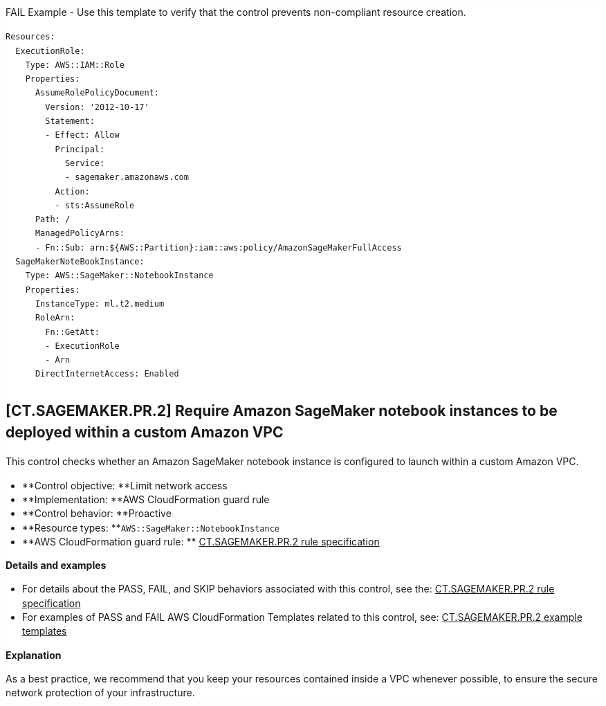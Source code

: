 FAIL Example \- Use this template to verify that the control prevents non\-compliant resource creation\.

```
Resources:
  ExecutionRole:
    Type: AWS::IAM::Role
    Properties:
      AssumeRolePolicyDocument:
        Version: '2012-10-17'
        Statement:
        - Effect: Allow
          Principal:
            Service:
            - sagemaker.amazonaws.com
          Action:
          - sts:AssumeRole
      Path: /
      ManagedPolicyArns:
      - Fn::Sub: arn:${AWS::Partition}:iam::aws:policy/AmazonSageMakerFullAccess
  SageMakerNoteBookInstance:
    Type: AWS::SageMaker::NotebookInstance
    Properties:
      InstanceType: ml.t2.medium
      RoleArn:
        Fn::GetAtt:
        - ExecutionRole
        - Arn
      DirectInternetAccess: Enabled
```

## \[CT\.SAGEMAKER\.PR\.2\] Require Amazon SageMaker notebook instances to be deployed within a custom Amazon VPC<a name="ct-sagemaker-pr-2-description"></a>

This control checks whether an Amazon SageMaker notebook instance is configured to launch within a custom Amazon VPC\.
+ **Control objective: **Limit network access
+ **Implementation: **AWS CloudFormation guard rule
+ **Control behavior: **Proactive
+ **Resource types: **`AWS::SageMaker::NotebookInstance`
+ **AWS CloudFormation guard rule: ** [CT\.SAGEMAKER\.PR\.2 rule specification](#ct-sagemaker-pr-2-rule) 

**Details and examples**
+ For details about the PASS, FAIL, and SKIP behaviors associated with this control, see the: [CT\.SAGEMAKER\.PR\.2 rule specification](#ct-sagemaker-pr-2-rule) 
+ For examples of PASS and FAIL AWS CloudFormation Templates related to this control, see: [CT\.SAGEMAKER\.PR\.2 example templates](#ct-sagemaker-pr-2-templates) 

**Explanation**

As a best practice, we recommend that you keep your resources contained inside a VPC whenever possible, to ensure the secure network protection of your infrastructure\.
